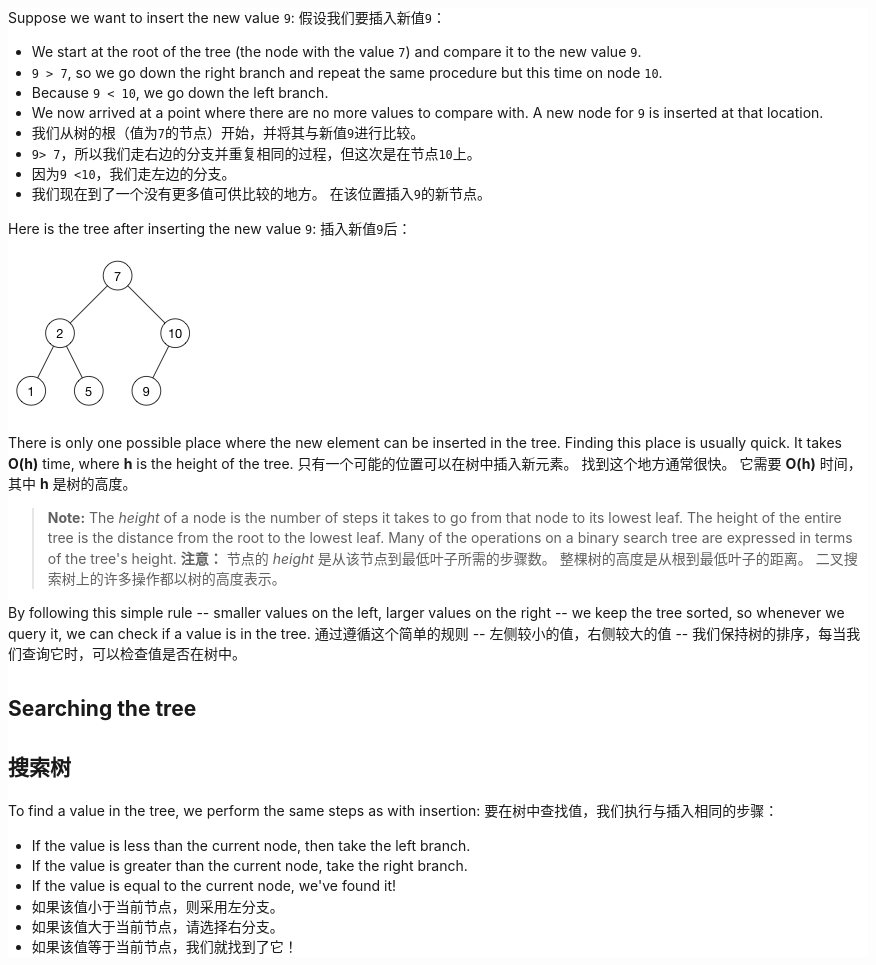 Suppose we want to insert the new value `9`:
假设我们要插入新值`9`：

- We start at the root of the tree (the node with the value `7`) and compare it to the new value `9`.
- `9 > 7`, so we go down the right branch and repeat the same procedure but this time on node `10`.
- Because `9 < 10`, we go down the left branch.
- We now arrived at a point where there are no more values to compare with. A new node for `9` is inserted at that location.
- 我们从树的根（值为`7`的节点）开始，并将其与新值`9`进行比较。
- `9> 7`，所以我们走右边的分支并重复相同的过程，但这次是在节点`10`上。
- 因为`9 <10`，我们走左边的分支。
- 我们现在到了一个没有更多值可供比较的地方。 在该位置插入`9`的新节点。

Here is the tree after inserting the new value `9`:
插入新值`9`后：

![After adding 9](Images/Tree2.png)

There is only one possible place where the new element can be inserted in the tree. Finding this place is usually quick. It takes **O(h)** time, where **h** is the height of the tree.
只有一个可能的位置可以在树中插入新元素。 找到这个地方通常很快。 它需要 **O(h)** 时间，其中 **h** 是树的高度。

> **Note:** The *height* of a node is the number of steps it takes to go from that node to its lowest leaf. The height of the entire tree is the distance from the root to the lowest leaf. Many of the operations on a binary search tree are expressed in terms of the tree's height.
> **注意：** 节点的 *height* 是从该节点到最低叶子所需的步骤数。 整棵树的高度是从根到最低叶子的距离。 二叉搜索树上的许多操作都以树的高度表示。

By following this simple rule -- smaller values on the left, larger values on the right -- we keep the tree sorted, so whenever we query it, we can check if a value is in the tree.
通过遵循这个简单的规则 -- 左侧较小的值，右侧较大的值 -- 我们保持树的排序，每当我们查询它时，可以检查值是否在树中。

## Searching the tree
## 搜索树

To find a value in the tree, we perform the same steps as with insertion:
要在树中查找值，我们执行与插入相同的步骤：

- If the value is less than the current node, then take the left branch.
- If the value is greater than the current node, take the right branch.
- If the value is equal to the current node, we've found it!
- 如果该值小于当前节点，则采用左分支。
- 如果该值大于当前节点，请选择右分支。
- 如果该值等于当前节点，我们就找到了它！
